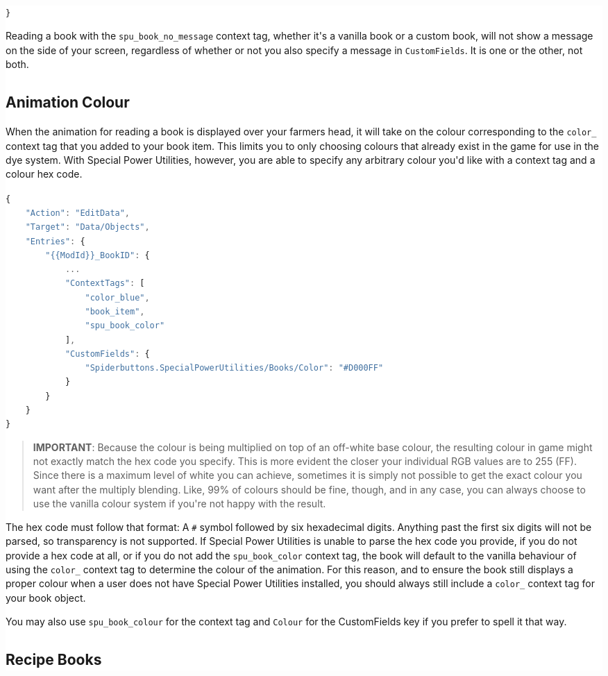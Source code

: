 ```js
}
```
Reading a book with the `spu_book_no_message` context tag, whether it's a vanilla book or a custom book, will not show a message on the side of your screen, regardless of whether or not you also specify a message in `CustomFields`. It is one or the other, not both.

## Animation Colour

When the animation for reading a book is displayed over your farmers head, it will take on the colour corresponding to the `color_` context tag that you added to your book item. This limits you to only choosing colours that already exist in the game for use in the dye system. With Special Power Utilities, however, you are able to specify any arbitrary colour you'd like with a context tag and a colour hex code.
    
```js
{
    "Action": "EditData",
    "Target": "Data/Objects",
    "Entries": {
        "{{ModId}}_BookID": {
            ...
            "ContextTags": [
                "color_blue",
                "book_item",
                "spu_book_color"
            ],
            "CustomFields": {
                "Spiderbuttons.SpecialPowerUtilities/Books/Color": "#D000FF"
            }
        }
    }
}
```
> **IMPORTANT**: Because the colour is being multiplied on top of an off-white base colour, the resulting colour in game might not exactly match the hex code you specify. This is more evident the closer your individual RGB values are to 255 (FF). Since there is a maximum level of white you can achieve, sometimes it is simply not possible to get the exact colour you want after the multiply blending. Like, 99% of colours should be fine, though, and in any case, you can always choose to use the vanilla colour system if you're not happy with the result.
 
The hex code must follow that format: A `#` symbol followed by six hexadecimal digits. Anything past the first six digits will not be parsed, so transparency is not supported. If Special Power Utilities is unable to parse the hex code you provide, if you do not provide a hex code at all, or if you do not add the `spu_book_color` context tag, the book will default to the vanilla behaviour of using the `color_` context tag to determine the colour of the animation. For this reason, and to ensure the book still displays a proper colour when a user does not have Special Power Utilities installed, you should always still include a `color_` context tag for your book object.

You may also use `spu_book_colour` for the context tag and `Colour` for the CustomFields key if you prefer to spell it that way.

## Recipe Books

